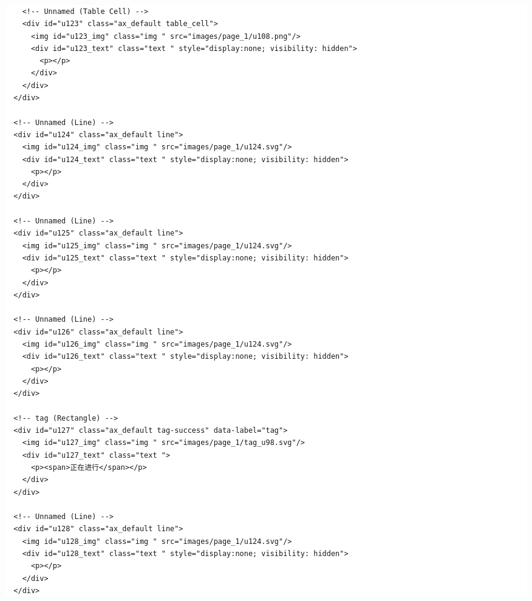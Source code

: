         <!-- Unnamed (Table Cell) -->
        <div id="u123" class="ax_default table_cell">
          <img id="u123_img" class="img " src="images/page_1/u108.png"/>
          <div id="u123_text" class="text " style="display:none; visibility: hidden">
            <p></p>
          </div>
        </div>
      </div>

      <!-- Unnamed (Line) -->
      <div id="u124" class="ax_default line">
        <img id="u124_img" class="img " src="images/page_1/u124.svg"/>
        <div id="u124_text" class="text " style="display:none; visibility: hidden">
          <p></p>
        </div>
      </div>

      <!-- Unnamed (Line) -->
      <div id="u125" class="ax_default line">
        <img id="u125_img" class="img " src="images/page_1/u124.svg"/>
        <div id="u125_text" class="text " style="display:none; visibility: hidden">
          <p></p>
        </div>
      </div>

      <!-- Unnamed (Line) -->
      <div id="u126" class="ax_default line">
        <img id="u126_img" class="img " src="images/page_1/u124.svg"/>
        <div id="u126_text" class="text " style="display:none; visibility: hidden">
          <p></p>
        </div>
      </div>

      <!-- tag (Rectangle) -->
      <div id="u127" class="ax_default tag-success" data-label="tag">
        <img id="u127_img" class="img " src="images/page_1/tag_u98.svg"/>
        <div id="u127_text" class="text ">
          <p><span>正在进行</span></p>
        </div>
      </div>

      <!-- Unnamed (Line) -->
      <div id="u128" class="ax_default line">
        <img id="u128_img" class="img " src="images/page_1/u124.svg"/>
        <div id="u128_text" class="text " style="display:none; visibility: hidden">
          <p></p>
        </div>
      </div>
